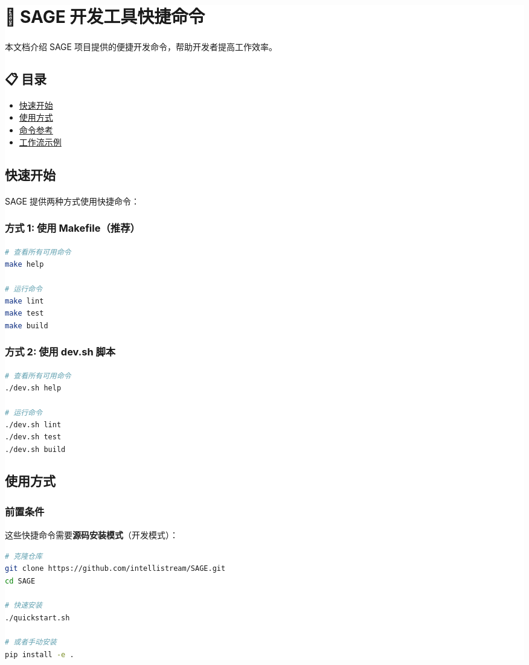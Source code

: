 # 🚀 SAGE 开发工具快捷命令

本文档介绍 SAGE 项目提供的便捷开发命令，帮助开发者提高工作效率。

## 📋 目录

- [快速开始](#快速开始)
- [使用方式](#使用方式)
- [命令参考](#命令参考)
- [工作流示例](#工作流示例)

## 快速开始

SAGE 提供两种方式使用快捷命令：

### 方式 1: 使用 Makefile（推荐）

```bash
# 查看所有可用命令
make help

# 运行命令
make lint
make test
make build
```

### 方式 2: 使用 dev.sh 脚本

```bash
# 查看所有可用命令
./dev.sh help

# 运行命令
./dev.sh lint
./dev.sh test
./dev.sh build
```

## 使用方式

### 前置条件

这些快捷命令需要**源码安装模式**（开发模式）：

```bash
# 克隆仓库
git clone https://github.com/intellistream/SAGE.git
cd SAGE

# 快速安装
./quickstart.sh

# 或者手动安装
pip install -e .
```
